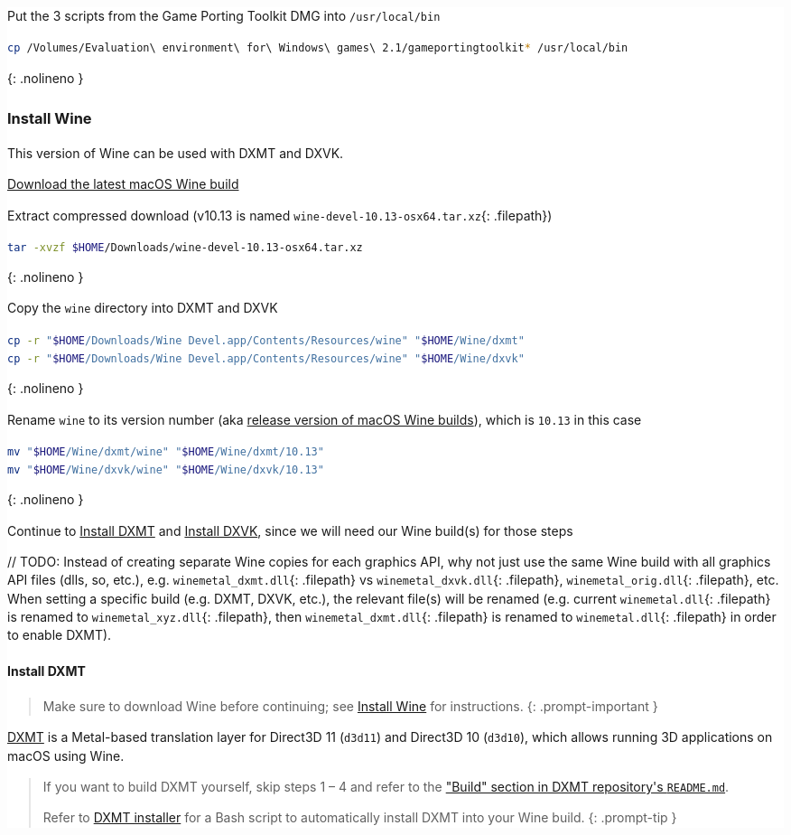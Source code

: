 Put the 3 scripts from the Game Porting Toolkit DMG into `/usr/local/bin`

```sh
cp /Volumes/Evaluation\ environment\ for\ Windows\ games\ 2.1/gameportingtoolkit* /usr/local/bin
```
{: .nolineno }

### Install Wine
This version of Wine can be used with DXMT and DXVK.

[Download the latest macOS Wine build](https://github.com/Gcenx/macOS_Wine_builds/releases)

Extract compressed download (v10.13 is named `wine-devel-10.13-osx64.tar.xz`{: .filepath})

```sh
tar -xvzf $HOME/Downloads/wine-devel-10.13-osx64.tar.xz
```
{: .nolineno }

Copy the `wine` directory into DXMT and DXVK

```sh
cp -r "$HOME/Downloads/Wine Devel.app/Contents/Resources/wine" "$HOME/Wine/dxmt"
cp -r "$HOME/Downloads/Wine Devel.app/Contents/Resources/wine" "$HOME/Wine/dxvk"
```
{: .nolineno }

Rename `wine` to its version number (aka [release version of macOS Wine builds](https://github.com/Gcenx/macOS_Wine_builds/releases)), which is `10.13` in this case

```sh
mv "$HOME/Wine/dxmt/wine" "$HOME/Wine/dxmt/10.13"
mv "$HOME/Wine/dxvk/wine" "$HOME/Wine/dxvk/10.13"
```
{: .nolineno }

Continue to [Install DXMT](2025-09-11-playing-windows-games.md#install-dxmt) and [Install DXVK](2025-09-11-playing-windows-games.md#install-dxvk), since we will need our Wine build(s) for those steps

// TODO: Instead of creating separate Wine copies for each graphics API, why not just use the same Wine build with all graphics API files (dlls, so, etc.), e.g. `winemetal_dxmt.dll`{: .filepath} vs `winemetal_dxvk.dll`{: .filepath}, `winemetal_orig.dll`{: .filepath}, etc. When setting a specific build (e.g. DXMT, DXVK, etc.), the relevant file(s) will be renamed (e.g. current `winemetal.dll`{: .filepath} is renamed to `winemetal_xyz.dll`{: .filepath}, then `winemetal_dxmt.dll`{: .filepath} is renamed to `winemetal.dll`{: .filepath} in order to enable DXMT).

#### Install DXMT
> Make sure to download Wine before continuing; see [Install Wine](2025-09-11-playing-windows-games.md#install-wine) for instructions.
{: .prompt-important }

[DXMT](https://github.com/3Shain/dxmt) is a Metal-based translation layer for Direct3D 11 (`d3d11`) and Direct3D 10 (`d3d10`), which allows running 3D applications on macOS using Wine.

> If you want to build DXMT yourself, skip steps 1 – 4 and refer to the ["Build" section in DXMT repository's `README.md`](https://github.com/3Shain/dxmt?tab=readme-ov-file#build).
> 
> Refer to [DXMT installer](2025-09-11-playing-windows-games.md#dxmt-installer) for a Bash script to automatically install DXMT into your Wine build.
{: .prompt-tip }

